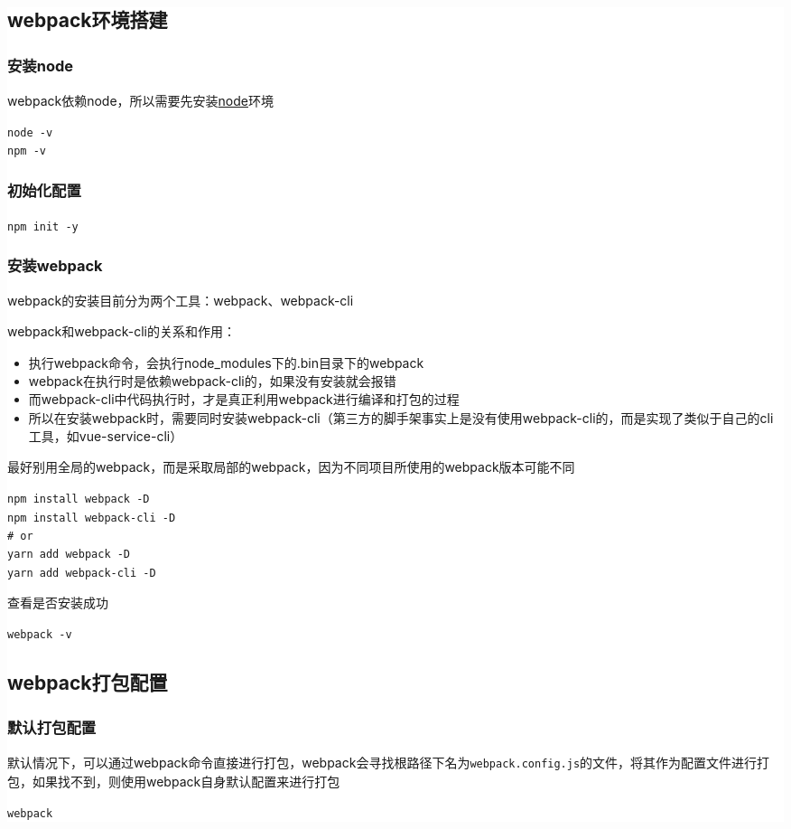 ## webpack环境搭建

### 安装node

webpack依赖node，所以需要先安装[node](https://nodejs.org/)环境

```shell
node -v
npm -v
```

### 初始化配置

```shell
npm init -y
```

### 安装webpack

webpack的安装目前分为两个工具：webpack、webpack-cli

webpack和webpack-cli的关系和作用：

* 执行webpack命令，会执行node_modules下的.bin目录下的webpack
* webpack在执行时是依赖webpack-cli的，如果没有安装就会报错
* 而webpack-cli中代码执行时，才是真正利用webpack进行编译和打包的过程
* 所以在安装webpack时，需要同时安装webpack-cli（第三方的脚手架事实上是没有使用webpack-cli的，而是实现了类似于自己的cli工具，如vue-service-cli）

最好别用全局的webpack，而是采取局部的webpack，因为不同项目所使用的webpack版本可能不同

```shell
npm install webpack -D
npm install webpack-cli -D
# or
yarn add webpack -D 
yarn add webpack-cli -D
```

查看是否安装成功

```shell
webpack -v
```



## webpack打包配置

### 默认打包配置

默认情况下，可以通过webpack命令直接进行打包，webpack会寻找根路径下名为`webpack.config.js`的文件，将其作为配置文件进行打包，如果找不到，则使用webpack自身默认配置来进行打包

```shell
webpack
```
